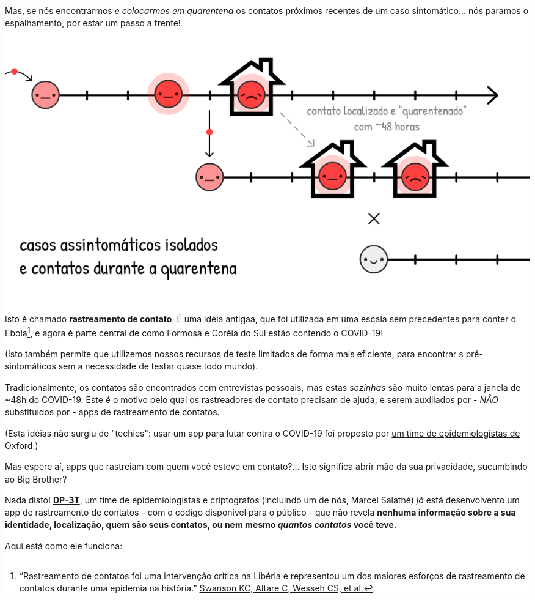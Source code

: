 [^pre_symp]: “Nós estimamos que 44% (95% IC, 25-69%) de casos secundários foram infectados durante o estágio pré-sintomático dos casos índice"[He, X., Lau, E.H.Y., Wu, P. et al](https://www.nature.com/articles/s41591-020-0869-5)

Mas, se nós encontrarmos *e colocarmos em quarentena* os contatos próximos recentes de um caso sintomático... nós paramos o espalhamento, por estar um passo a frente!

![](pics/timeline3.png)

Isto é chamado **rastreamento de contato**. É uma idéia antigaa, que foi utilizada em uma escala sem precedentes para conter o Ebola[^ebola], e agora é parte central de como Formosa e Coréia do Sul estão contendo o COVID-19!

[^ebola]: “Rastreamento de contatos foi uma intervenção crítica na Libéria e representou um dos maiores esforços de rastreamento de contatos durante uma epidemia na história.” [Swanson KC, Altare C, Wesseh CS, et al.](https://www.ncbi.nlm.nih.gov/pmc/articles/PMC6152989/)

(Isto também permite que utilizemos nossos recursos de teste limitados de forma mais eficiente, para encontrar <icon i></icon>s pré-sintomáticos sem a necessidade de testar quase todo mundo).

Tradicionalmente, os contatos são encontrados com entrevistas pessoais, mas estas *sozinhas* são muito lentas para a janela de ~48h do COVID-19. Este é o motivo pelo qual os rastreadores de contato precisam de ajuda, e serem auxíliados por - *NÃO* substituídos por - apps de rastreamento de contatos.

(Esta idéias não surgiu de "techies": usar um app para lutar contra o COVID-19 foi proposto por [um time de epidemiologistas de Oxford](https://science.sciencemag.org/content/early/2020/04/09/science.abb6936).)

Mas espere aí, apps que rastreiam com quem você esteve em contato?... Isto significa abrir mão da sua privacidade, sucumbindo ao Big Brother?

Nada disto! **[DP-3T](https://github.com/DP-3T/documents#decentralized-privacy-preserving-proximity-tracing)**, um time de epidemiologistas e criptografos (incluindo um de nós, Marcel Salathé) *já* está desenvolvento um app de rastreamento de contatos - com o código disponível para o público - que não revela **nenhuma informação sobre a sua identidade, localização, quem são seus contatos, ou nem mesmo *quantos contatos* você teve.**

Aqui está como ele funciona:


[^timestamp]: Estas notas de rodapé terão fontes, links ou comentário bônus. Como este comentário!
[^serial_interval]: “A média [serial] do intervalo foi de 3.96 dias (95% IC 3.53–4.39 dias)”. [Du Z, Xu X, Wu Y, Wang L, Cowling BJ, Ancel Meyers L](https://wwwnc.cdc.gov/eid/article/26/6/20-0357_article) (Ressalva: "Artigos com divulgação antecipada não são considerados como versões finais.")
[^caveats]: **Lembre-se: todas estas simulações são super simplificadas, para propósitos educacionais.**
[^infectiousness]: "A mediana do período contagioso \[...\] era de 9.5 dias.” [Hu, Z., Song, C., Xu, C. et al](https://link.springer.com/article/10.1007/s11427-020-1661-4) Sim nós sabemos que "mediana" não é igual a "média". Para o propósito educacional simplificado é perto o suficiente.
[^sir]: Para mais explicações técnicas do Modelo SIR, veja [the Institute for Disease Modeling](https://www.idmod.org/docs/hiv/model-sir.html#) e [Wikipedia](https://en.wikipedia.org/wiki/Compartmental_models_in_epidemiology#The_SIR_model)
[^seir]: Para mais explicações técnicas do Modelo SEIR, veja [the Institute for Disease Modeling](https://www.idmod.org/docs/hiv/model-seir.html) e [Wikipedia](https://en.wikipedia.org/wiki/Compartmental_models_in_epidemiology#The_SEIR_model)
[^latent]: “Assumindo uma distribuição do período de incubação de 5.2 dias, em média, resultado de um estudo em separado dos primeiros casos de COVID-19, nós inferimos que o contágio começa a partir de 2.3 dias ((95% IC, 0.8-3.0 dias) antes dos sintomas se instalarem." (traduzindo: assumindo que os sintomas começam no dia 5, o contágio começa 2 dias antes = contágio começa no dia 3) [He, X., Lau, E.H.Y., Wu, P. et al.](https://www.nature.com/articles/s41591-020-0869-5)
[^r0_flu]: “O valor médio R para a influenza sazonal foi 1.28 (IQR: 1.19–1.37)” [Biggerstaff, M., Cauchemez, S., Reed, C. et al.](https://bmcinfectdis.biomedcentral.com/articles/10.1186/1471-2334-14-480)
[^r0_covid]: “Nós estimamos que o número de reprodução básica R0 para a 2019-nCoV seja 2.2 (90% intervalo de alta densidade: 1.4–3.8)” [Riou J, Althaus CL.](https://www.ncbi.nlm.nih.gov/pmc/articles/PMC7001239/)
[^r0_wuhan]: “nós calculamos o valor médio R0 de 5.7 (95% IC 3.8–8.9)” [Sanche S, Lin YT, Xu C, Romero-Severson E, Hengartner N, Ke R.](https://wwwnc.cdc.gov/eid/article/26/7/20-0282_article)
[^r0_caveats_sim]: Isto é assumindo que você é igualmente infeccioso durante todo o "período infeccioso". Mais uma vez simplificações para propósitos educacionais.
[^exact_formula]: Lembre-se R = R<sub>0</sub> * a proporção das transmissões ainda permitidas. Lembre-se ainda que a proporção das transmissões ainda permitidas = 1 - proporção das transmissões  *impedidas*.
[^icu_covid]: ["Percentagem dos casos de COVID-19 nos Estados Unidos de 12 de fevereiro a 16 de março de 2020 que necessitaram admissão em Unidades de Terapia Intensiva (UTI), por faixa etária"](https://www.statista.com/statistics/1105420/covid-icu-admission-rates-us-by-age-group/). Entre 4.9% e 11.5% de *todos* os casos de COVID-19 requereram UTI. Generosamente escolhendo a faixa inferior, isto significa 5% ou 1 em 20. Note que este total é específico para a estrutura etária dos EUA, e será maior em países com populações mais velhas, e menor em países com populações mais jovens.
[^icu_us]: “Números de camas de UTI = 96,596”. Em [the Society of Critical Care Medicine](https://sccm.org/Blog/March-2020/United-States-Resource-Availability-for-COVID-19) População dos EUA era 328.200.000 em 2019. 96.596 de cada 328,200,000 = aproximadamente 1 em 3400. 
[^london]: "Nós encontramos uma redução de 73% no número de contatos diários observados por participante. Isto seria suficiente para reduzir R<sub>0</sub> de um valor de 2.6 antes do confinamento para 0.62 (0.37 - 0.89) durante o confinamento". Nós arredondamos este valor para 70% nestas simulações por simplicidade. [Jarvis and Zandvoort et al](https://cmmid.github.io/topics/covid19/comix-impact-of-physical-distance-measures-on-transmission-in-the-UK.html)
[^log_caveat]: Esta distorção sumiria se plotassemos R em uma escala logarítimca... mas então teríamos que explicar *escalas logarítimicas*
[^lockdown_harvard]: "Na falta de outras intervenções, uma métrica chave para o sucesso do distanciamento social é se as capacidades críticas de cuidado são excedidas. Para evitar isto, distanciamento social prolongado ou intermitente pode ser necessário até 2022." [Kissler and Tedijanto et al](https://science.sciencemag.org/content/early/2020/04/14/science.abb5793)
[^timeline]: **3 dias em média para o contágio:** “Assumindo uma distribuição do período de incubação de 5.2 dias, em média, resultado de um estudo em separado dos primeiros casos de COVID-19, nós inferimos que o contágio começa a partir de 2.3 dias ((95% IC, 0.8-3.0 dias) antes dos sintomas se instalarem." (traduzindo: assumindo que os sintomas começam no dia 5, o contágio começa 2 dias antes = contágio começa no dia 3)[He, X., Lau, E.H.Y., Wu, P. et al.](https://www.nature.com/articles/s41591-020-0869-5)
[^tcn]: [TCN - Números de Contato Temporários, um protocolo de rastreamento de contatos descentralizado, com privacidade em primeiro lugar](https://github.com/TCNCoalition/TCN#tcn-protocol)
[^pact]: [PACT: Rastreamento de Contatos Automatizado com Privacidade](https://pact.mit.edu/)
[^gapple]: [Apple e Google fazem parceria em tecnologia de rastreamento de contatos para o COVID-19](https://www.apple.com/ca/newsroom/2020/04/apple-and-google-partner-on-covid-19-contact-tracing-technology/). Repare que *eles mesmos* não estão fazendo os apps, apenas criando os sistemas que darão *suporte* a estes apps.
[^rant]: Muitos artigos de notícia - e honestamente, muitos artigos científicos - não distinguem entre "casos que não mostraram nenhum sintoma quando nós os testamos" (pré-sintomáticos) e "casos que não mostraram nenhum sintoma *nunca*" (verdadeiramente assintomáticos). A única forma de você diferenciá-los é fazer o acompanhamento dos casos depois.
[^oxford]: Do mesmo estudo de Oxford que inicialmente recomendou o uso de apps para combater a COVID-19: [Luca Ferretti & Chris Wymant et al](https://science.sciencemag.org/content/early/2020/04/09/science.abb6936/tab-figures-data) Veja a Figura 2. Assumindo R<sub>0</sub> = 2.0, eles encontraram que:    
[^incoming]: “None of these surgical masks exhibited adequate filter performance and facial fit characteristics to be considered respiratory protection devices.” [Tara Oberg & Lisa M. Brosseau](https://www.sciencedirect.com/science/article/pii/S0196655307007742)
[^outgoing]: “The overall 3.4 fold reduction [70% reduction] in aerosol copy numbers we observed combined with a nearly complete elimination of large droplet spray demonstrated by Johnson et al. suggests that surgical masks worn by infected persons could have a clinically significant impact on transmission.” [Milton DK, Fabian MP, Cowling BJ, Grantham ML, McDevitt JJ](https://www.ncbi.nlm.nih.gov/pmc/articles/PMC3591312/)
[^homemade]: [Davies, A., Thompson, K., Giri, K., Kafatos, G., Walker, J., & Bennett, A](https://www.cambridge.org/core/journals/disaster-medicine-and-public-health-preparedness/article/testing-the-efficacy-of-homemade-masks-would-they-protect-in-an-influenza-pandemic/0921A05A69A9419C862FA2F35F819D55) See Table 1: a 100% cotton T-shirt has around 2/3 the filtration efficiency as a surgical mask, for the two bacterial aerosols they tested.
[^replication]: Qualquer cientista de verdade que leu o parágrafo acima está provavelmente morrendo de rir agora. Veja: [p-hacking](https://en.wikipedia.org/wiki/Data_dredging), [the replication crisis](https://en.wikipedia.org/wiki/Replication_crisis))
[^precautionary]: “É hora de aplicar o princípio da precaução.” [Trisha Greenhalgh et al \[PDF\]](https://www.bmj.com/content/bmj/369/bmj.m1435.full.pdf)
[^mask_args]: **"Nós precisamos reservar os insumos para os hospitais."** *Concordo totalmente.* Mas este é mais um argumento para aumentar a produção de máscaras, e não para racionar. No meio tempo nós podemos usar máscaras de pano.
[^heat]: “Aumento de 1º Celsius na temperatura [...] diminui R em 0.0225” e “O valor médio de R destas 100 cidades é 1.83”. 0.0225 ÷ 1.83 = ~1.2%. [Wang, Jingyuan and Tang, Ke and Feng, Kai and Lv, Weifeng](https://papers.ssrn.com/sol3/Papers.cfm?abstract_id=3551767)
[^SARS immunity]: "Anticorpos específicos para o SARS foram mantidos por uma média de 2 anos [...] Então pacientes do SARS devem ser suscetíveis a reinfecção ≥3 anos depois da exposição inicial." [Wu LP, Wang NC, Chang YH, et al.](https://www.ncbi.nlm.nih.gov/pmc/articles/PMC2851497/) "Infelizmente" nós nunca saberemos por quanto tempo a imunidade do SARS teria realmente durado já que a erradicamos tão rapidamente.
[^cold immunity]: "Nós não encontramos nenhuma diferença significativa entre a probabilidade de testar positivo pelo menos uma vez e a probabilidade de recorrência para os beta-coronavírus HKU1 e OC43 em 34 semanas depois da inscrição/primeira infecção." [Marta Galanti & Jeffrey Shaman (PDF)](http://www.columbia.edu/~jls106/galanti_shaman_ms_supp.pdf)
[^unclear]: "Uma vez que uma pessoa enfrentou um vírus partículas virais tendem a permanecer por algum tempo. Estas não podem causar infecções, mas elas podem disparar um teste positivo." [de STAT News por Andrew Joseph](https://www.statnews.com/2020/04/20/everything-we-know-about-coronavirus-immunity-and-antibodies-and-plenty-we-still-dont/)
[^monkeys]: De [Bao et al.](https://www.biorxiv.org/content/10.1101/2020.03.13.990226v1.abstract) 
[^vax_enough]: “Se uma vacina para o coronavírus surgir poderemos fazer em quantidade suficiente?” [por Roxanne Khamsi, na revista Nature](https://www.nature.com/articles/d41586-020-01063-8)
[^vax_safe]: “Não corra para distribuir vacinas e drogas para o COVID-19 sem garantias de segurança suficientes"[por Shibo Jiang, na revista Nature](https://www.nature.com/articles/d41586-020-00751-9)
[^dry_land]: A metáfora de terra firme [de Marc Lipsitch & Yonatan Grad, em STAT News](https://www.statnews.com/2020/04/01/navigating-covid-19-pandemic/)